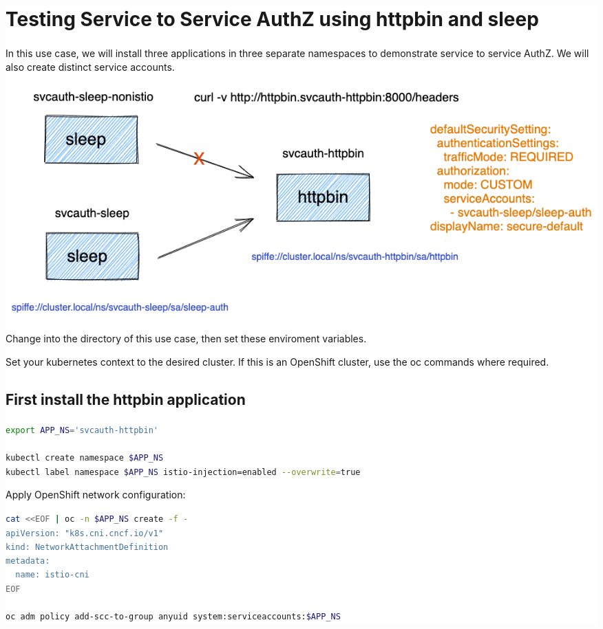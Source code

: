 # Testing Service to Service AuthZ using httpbin and sleep
In this use case, we will install three applications in three separate namespaces to demonstrate service to service AuthZ.  We will also create distinct service accounts.

![Service AuthZ](images/svcauth.png "Service AuthZ")


Change into the directory of this use case, then set these enviroment variables.

Set your kubernetes context to the desired cluster. If this is an OpenShift cluster, use the oc commands where required.

## First install the httpbin application 

```bash
export APP_NS='svcauth-httpbin'

kubectl create namespace $APP_NS
kubectl label namespace $APP_NS istio-injection=enabled --overwrite=true

```

Apply OpenShift network configuration:
```bash
cat <<EOF | oc -n $APP_NS create -f -
apiVersion: "k8s.cni.cncf.io/v1"
kind: NetworkAttachmentDefinition
metadata:
  name: istio-cni
EOF

oc adm policy add-scc-to-group anyuid system:serviceaccounts:$APP_NS

```
